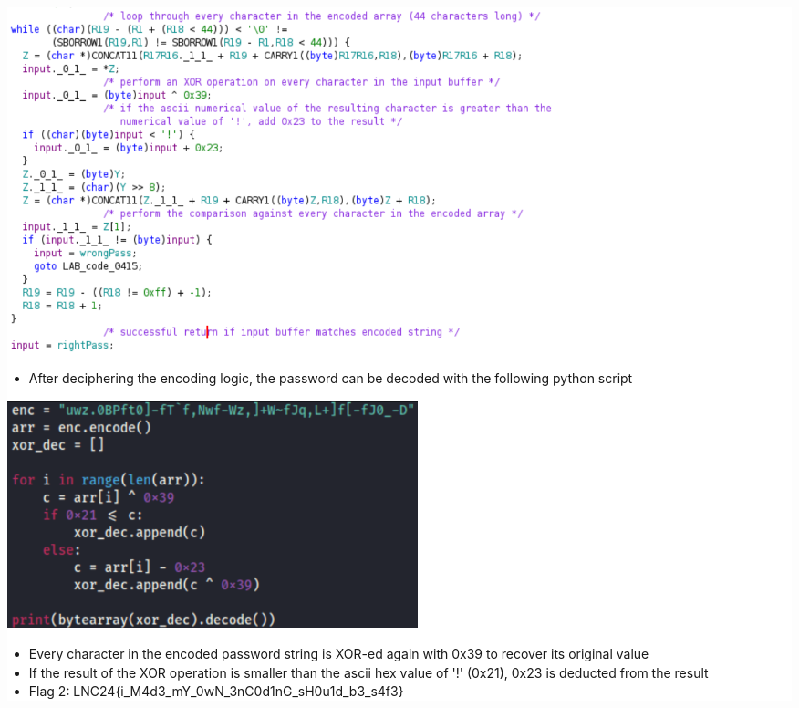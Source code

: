 <img src="./enc_logic.png" width="600">

- After deciphering the encoding logic, the password can be decoded with the following python script
  
<img src="./decodepy.png" width="450">

- Every character in the encoded password string is XOR-ed again with 0x39 to recover its original value
- If the result of the XOR operation is smaller than the ascii hex value of '!' (0x21), 0x23 is deducted from the result
- Flag 2: LNC24{i_M4d3_mY_0wN_3nC0d1nG_sH0u1d_b3_s4f3}

